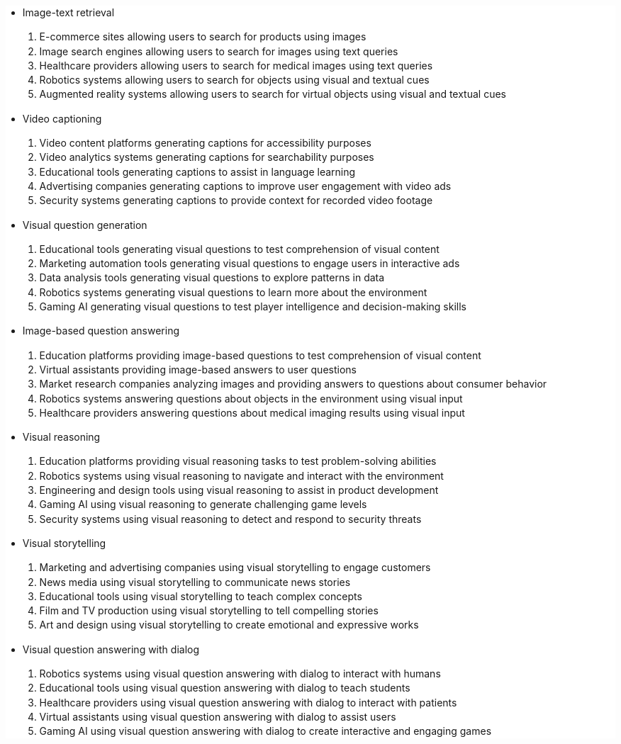 - Image-text retrieval
    1. E-commerce sites allowing users to search for products using images
    2. Image search engines allowing users to search for images using text queries
    3. Healthcare providers allowing users to search for medical images using text queries
    4. Robotics systems allowing users to search for objects using visual and textual cues
    5. Augmented reality systems allowing users to search for virtual objects using visual and textual cues

- Video captioning
    1. Video content platforms generating captions for accessibility purposes
    2. Video analytics systems generating captions for searchability purposes
    3. Educational tools generating captions to assist in language learning
    4. Advertising companies generating captions to improve user engagement with video ads
    5. Security systems generating captions to provide context for recorded video footage

- Visual question generation
    1. Educational tools generating visual questions to test comprehension of visual content
    2. Marketing automation tools generating visual questions to engage users in interactive ads
    3. Data analysis tools generating visual questions to explore patterns in data
    4. Robotics systems generating visual questions to learn more about the environment
    5. Gaming AI generating visual questions to test player intelligence and decision-making skills

- Image-based question answering
    1. Education platforms providing image-based questions to test comprehension of visual content
    2. Virtual assistants providing image-based answers to user questions
    3. Market research companies analyzing images and providing answers to questions about consumer behavior
    4. Robotics systems answering questions about objects in the environment using visual input
    5. Healthcare providers answering questions about medical imaging results using visual input
- Visual reasoning
    1. Education platforms providing visual reasoning tasks to test problem-solving abilities
    2. Robotics systems using visual reasoning to navigate and interact with the environment
    3. Engineering and design tools using visual reasoning to assist in product development
    4. Gaming AI using visual reasoning to generate challenging game levels
    5. Security systems using visual reasoning to detect and respond to security threats

- Visual storytelling
    1. Marketing and advertising companies using visual storytelling to engage customers
    2. News media using visual storytelling to communicate news stories
    3. Educational tools using visual storytelling to teach complex concepts
    4. Film and TV production using visual storytelling to tell compelling stories
    5. Art and design using visual storytelling to create emotional and expressive works

- Visual question answering with dialog
    1. Robotics systems using visual question answering with dialog to interact with humans
    2. Educational tools using visual question answering with dialog to teach students
    3. Healthcare providers using visual question answering with dialog to interact with patients
    4. Virtual assistants using visual question answering with dialog to assist users
    5. Gaming AI using visual question answering with dialog to create interactive and engaging games